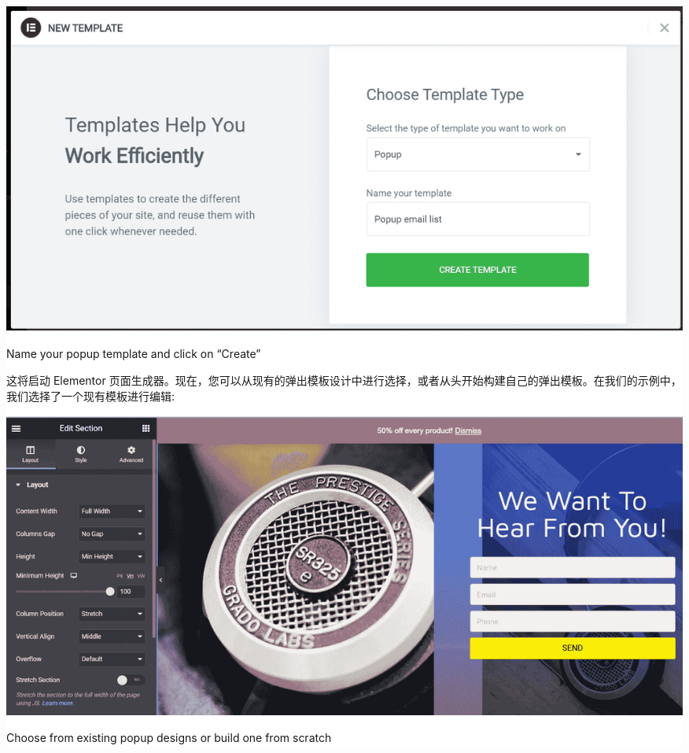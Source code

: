 ![Name popup template and click on create](img/b2538cb6c6dbb3d929580557b4206ad5.png)

Name your popup template and click on “Create”



这将启动 Elementor 页面生成器。现在，您可以从现有的弹出模板设计中进行选择，或者从头开始构建自己的弹出模板。在我们的示例中，我们选择了一个现有模板进行编辑:

![Choose from existing popup designs in Elementor or build one from scratch](img/4452a787172b175db2139ad44af764c1.png)

Choose from existing popup designs or build one from scratch


